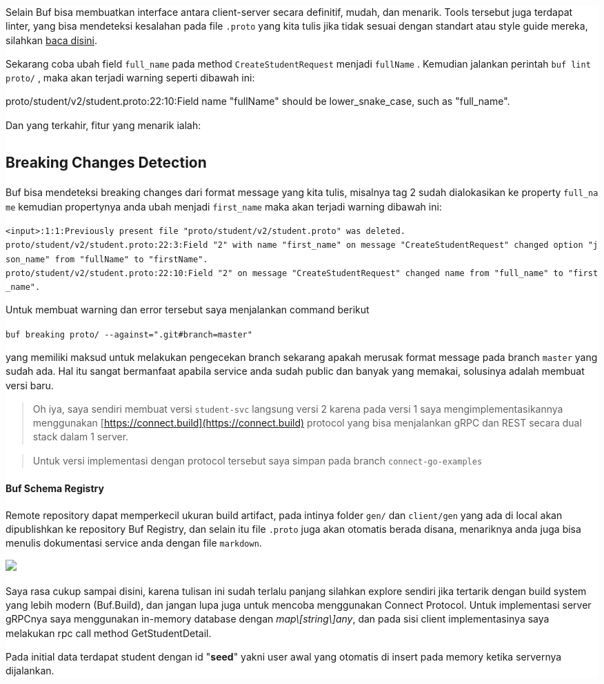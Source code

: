 Selain Buf bisa membuatkan interface antara client-server secara definitif, mudah, dan menarik. Tools tersebut juga terdapat linter, yang bisa mendeteksi kesalahan pada file `.proto` yang kita tulis jika tidak sesuai dengan standart atau style guide mereka, silahkan [baca disini](https://buf.build/docs/best-practices/style-guide).

Sekarang coba ubah field `full_name` pada method `CreateStudentRequest` menjadi `fullName` . Kemudian jalankan perintah `buf lint proto/` , maka akan terjadi warning seperti dibawah ini:

proto/student/v2/student.proto:22:10:Field name "fullName" should be lower\_snake\_case, such as "full\_name".

Dan yang terkahir, fitur yang menarik ialah:

## Breaking Changes Detection

Buf bisa mendeteksi breaking changes dari format message yang kita tulis, misalnya tag 2 sudah dialokasikan ke property `full_name` kemudian propertynya anda ubah menjadi `first_name` maka akan terjadi warning dibawah ini:

```plaintext
<input>:1:1:Previously present file "proto/student/v2/student.proto" was deleted.
proto/student/v2/student.proto:22:3:Field "2" with name "first_name" on message "CreateStudentRequest" changed option "json_name" from "fullName" to "firstName".
proto/student/v2/student.proto:22:10:Field "2" on message "CreateStudentRequest" changed name from "full_name" to "first_name".
```

Untuk membuat warning dan error tersebut saya menjalankan command berikut

`buf breaking proto/ --against=".git#branch=master"`

yang memiliki maksud untuk melakukan pengecekan branch sekarang apakah merusak format message pada branch `master` yang sudah ada. Hal itu sangat bermanfaat apabila service anda sudah public dan banyak yang memakai, solusinya adalah membuat versi baru.

> Oh iya, saya sendiri membuat versi `student-svc` langsung versi 2 karena pada versi 1 saya mengimplementasikannya menggunakan [https://connect.build](https://connect.build) protocol yang bisa menjalankan gRPC dan REST secara dual stack dalam 1 server.

> Untuk versi implementasi dengan protocol tersebut saya simpan pada branch `connect-go-examples`

#### Buf Schema Registry

Remote repository dapat memperkecil ukuran build artifact, pada intinya folder `gen/` dan `client/gen` yang ada di local akan dipublishkan ke repository Buf Registry, dan selain itu file `.proto` juga akan otomatis berada disana, menariknya anda juga bisa menulis dokumentasi service anda dengan file `markdown`.

![](https://cdn.hashnode.com/res/hashnode/image/upload/v1740754258770/d72a1bd8-52af-4a02-9d6a-ac7f2d7aa3ce.png)

Saya rasa cukup sampai disini, karena tulisan ini sudah terlalu panjang silahkan explore sendiri jika tertarik dengan build system yang lebih modern (Buf.Build), dan jangan lupa juga untuk mencoba menggunakan Connect Protocol. Untuk implementasi server gRPCnya saya menggunakan in-memory database dengan *map\\[string\\]any*, dan pada sisi client implementasinya saya melakukan rpc call method GetStudentDetail.

Pada initial data terdapat student dengan id "**seed**" yakni user awal yang otomatis di insert pada memory ketika servernya dijalankan.
